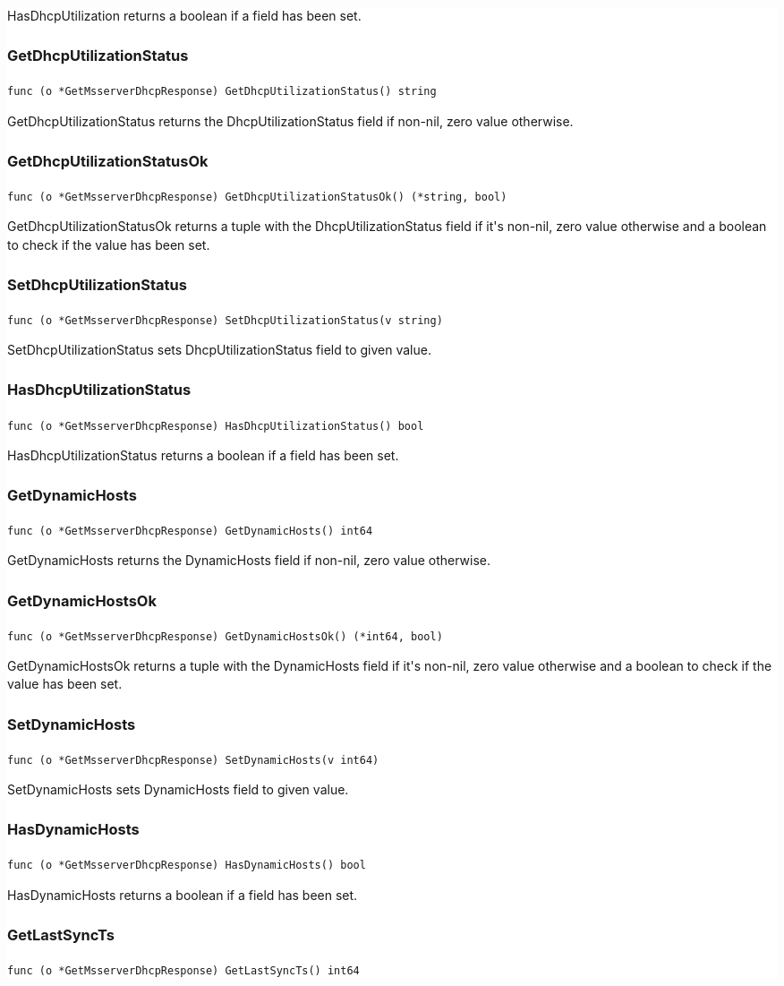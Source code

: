 HasDhcpUtilization returns a boolean if a field has been set.

### GetDhcpUtilizationStatus

`func (o *GetMsserverDhcpResponse) GetDhcpUtilizationStatus() string`

GetDhcpUtilizationStatus returns the DhcpUtilizationStatus field if non-nil, zero value otherwise.

### GetDhcpUtilizationStatusOk

`func (o *GetMsserverDhcpResponse) GetDhcpUtilizationStatusOk() (*string, bool)`

GetDhcpUtilizationStatusOk returns a tuple with the DhcpUtilizationStatus field if it's non-nil, zero value otherwise
and a boolean to check if the value has been set.

### SetDhcpUtilizationStatus

`func (o *GetMsserverDhcpResponse) SetDhcpUtilizationStatus(v string)`

SetDhcpUtilizationStatus sets DhcpUtilizationStatus field to given value.

### HasDhcpUtilizationStatus

`func (o *GetMsserverDhcpResponse) HasDhcpUtilizationStatus() bool`

HasDhcpUtilizationStatus returns a boolean if a field has been set.

### GetDynamicHosts

`func (o *GetMsserverDhcpResponse) GetDynamicHosts() int64`

GetDynamicHosts returns the DynamicHosts field if non-nil, zero value otherwise.

### GetDynamicHostsOk

`func (o *GetMsserverDhcpResponse) GetDynamicHostsOk() (*int64, bool)`

GetDynamicHostsOk returns a tuple with the DynamicHosts field if it's non-nil, zero value otherwise
and a boolean to check if the value has been set.

### SetDynamicHosts

`func (o *GetMsserverDhcpResponse) SetDynamicHosts(v int64)`

SetDynamicHosts sets DynamicHosts field to given value.

### HasDynamicHosts

`func (o *GetMsserverDhcpResponse) HasDynamicHosts() bool`

HasDynamicHosts returns a boolean if a field has been set.

### GetLastSyncTs

`func (o *GetMsserverDhcpResponse) GetLastSyncTs() int64`
